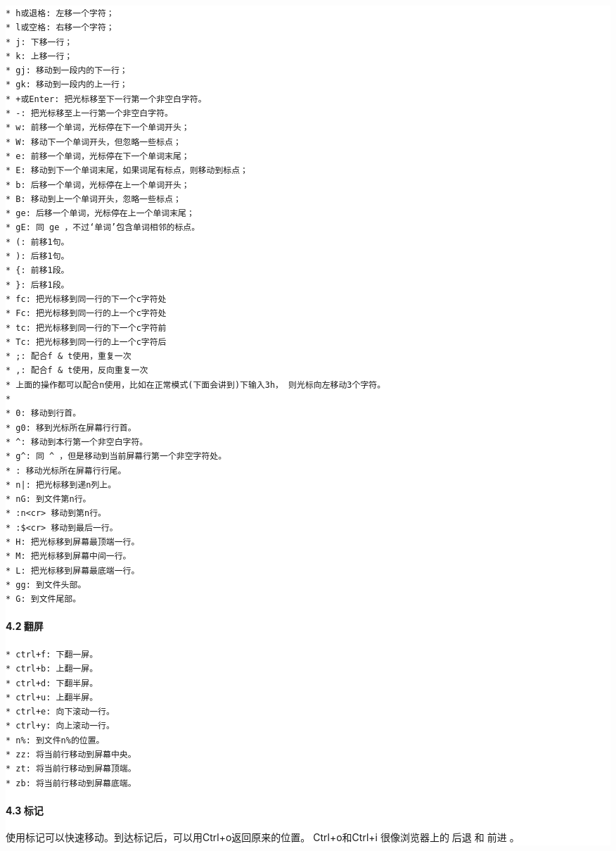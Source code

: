     * h或退格: 左移一个字符；
    * l或空格: 右移一个字符；
    * j: 下移一行；
    * k: 上移一行；
    * gj: 移动到一段内的下一行；
    * gk: 移动到一段内的上一行；
    * +或Enter: 把光标移至下一行第一个非空白字符。
    * -: 把光标移至上一行第一个非空白字符。
    * w: 前移一个单词，光标停在下一个单词开头；
    * W: 移动下一个单词开头，但忽略一些标点；
    * e: 前移一个单词，光标停在下一个单词末尾；
    * E: 移动到下一个单词末尾，如果词尾有标点，则移动到标点；
    * b: 后移一个单词，光标停在上一个单词开头；
    * B: 移动到上一个单词开头，忽略一些标点；
    * ge: 后移一个单词，光标停在上一个单词末尾；
    * gE: 同 ge ，不过‘单词’包含单词相邻的标点。
    * (: 前移1句。
    * ): 后移1句。
    * {: 前移1段。
    * }: 后移1段。
    * fc: 把光标移到同一行的下一个c字符处
    * Fc: 把光标移到同一行的上一个c字符处
    * tc: 把光标移到同一行的下一个c字符前
    * Tc: 把光标移到同一行的上一个c字符后
    * ;: 配合f & t使用，重复一次
    * ,: 配合f & t使用，反向重复一次
    * 上面的操作都可以配合n使用，比如在正常模式(下面会讲到)下输入3h， 则光标向左移动3个字符。
    * 
    * 0: 移动到行首。
    * g0: 移到光标所在屏幕行行首。
    * ^: 移动到本行第一个非空白字符。
    * g^: 同 ^ ，但是移动到当前屏幕行第一个非空字符处。
    * : 移动光标所在屏幕行行尾。
    * n|: 把光标移到递n列上。
    * nG: 到文件第n行。
    * :n<cr> 移动到第n行。
    * :$<cr> 移动到最后一行。
    * H: 把光标移到屏幕最顶端一行。
    * M: 把光标移到屏幕中间一行。
    * L: 把光标移到屏幕最底端一行。
    * gg: 到文件头部。
    * G: 到文件尾部。
#### 4.2 翻屏
    * ctrl+f: 下翻一屏。
    * ctrl+b: 上翻一屏。
    * ctrl+d: 下翻半屏。
    * ctrl+u: 上翻半屏。
    * ctrl+e: 向下滚动一行。
    * ctrl+y: 向上滚动一行。
    * n%: 到文件n%的位置。
    * zz: 将当前行移动到屏幕中央。
    * zt: 将当前行移动到屏幕顶端。
    * zb: 将当前行移动到屏幕底端。
#### 4.3 标记
使用标记可以快速移动。到达标记后，可以用Ctrl+o返回原来的位置。 Ctrl+o和Ctrl+i 很像浏览器上的 后退 和 前进 。

